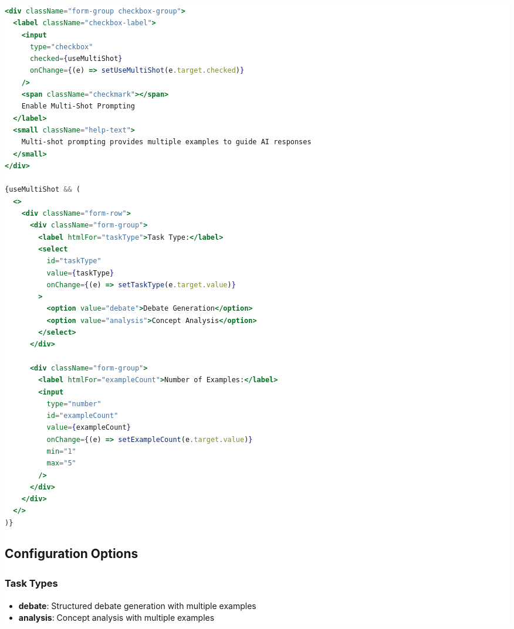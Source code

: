 ```jsx
<div className="form-group checkbox-group">
  <label className="checkbox-label">
    <input
      type="checkbox"
      checked={useMultiShot}
      onChange={(e) => setUseMultiShot(e.target.checked)}
    />
    <span className="checkmark"></span>
    Enable Multi-Shot Prompting
  </label>
  <small className="help-text">
    Multi-shot prompting provides multiple examples to guide AI responses
  </small>
</div>

{useMultiShot && (
  <>
    <div className="form-row">
      <div className="form-group">
        <label htmlFor="taskType">Task Type:</label>
        <select
          id="taskType"
          value={taskType}
          onChange={(e) => setTaskType(e.target.value)}
        >
          <option value="debate">Debate Generation</option>
          <option value="analysis">Concept Analysis</option>
        </select>
      </div>

      <div className="form-group">
        <label htmlFor="exampleCount">Number of Examples:</label>
        <input
          type="number"
          id="exampleCount"
          value={exampleCount}
          onChange={(e) => setExampleCount(e.target.value)}
          min="1"
          max="5"
        />
      </div>
    </div>
  </>
)}
```

## Configuration Options

### Task Types
- **debate**: Structured debate generation with multiple examples
- **analysis**: Concept analysis with multiple examples
